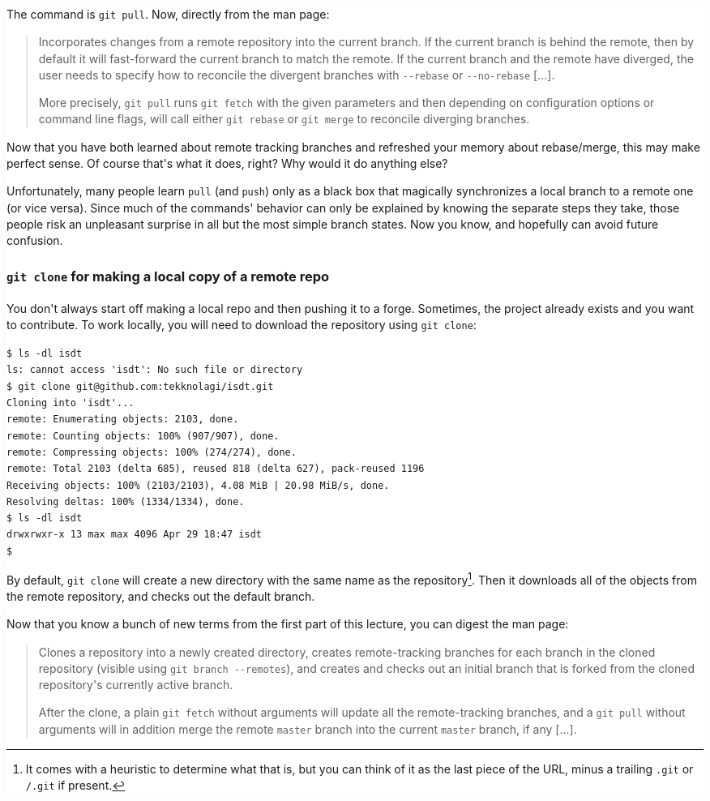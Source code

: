 The command is `git pull`. Now, directly from the man page:

> Incorporates changes from a remote repository into the current branch. If the
> current branch is behind the remote, then by default it will fast-forward the
> current branch to match the remote. If the current branch and the remote have
> diverged, the user needs to specify how to reconcile the divergent branches
> with `--rebase` or `--no-rebase` [...].
>
> More precisely, `git pull` runs `git fetch` with the given parameters and
> then depending on configuration options or command line flags, will call
> either `git rebase` or `git merge` to reconcile diverging branches.

Now that you have both learned about remote tracking branches and refreshed
your memory about rebase/merge, this may make perfect sense. Of
course that's what it does, right? Why would it do anything else?

Unfortunately, many people learn `pull` (and `push`) only as a black box that
magically synchronizes a local branch to a remote one (or vice versa). Since
much of the commands' behavior can only be explained by knowing the separate
steps they take, those people risk an unpleasant surprise in all but the most
simple branch states. Now you know, and hopefully can avoid future confusion.

### `git clone` for making a local copy of a remote repo

You don't always start off making a local repo and then pushing it to a forge.
Sometimes, the project already exists and you want to contribute. To work
locally, you will need to download the repository using `git clone`:

```console?prompt=$
$ ls -dl isdt
ls: cannot access 'isdt': No such file or directory
$ git clone git@github.com:tekknolagi/isdt.git
Cloning into 'isdt'...
remote: Enumerating objects: 2103, done.
remote: Counting objects: 100% (907/907), done.
remote: Compressing objects: 100% (274/274), done.
remote: Total 2103 (delta 685), reused 818 (delta 627), pack-reused 1196
Receiving objects: 100% (2103/2103), 4.08 MiB | 20.98 MiB/s, done.
Resolving deltas: 100% (1334/1334), done.
$ ls -dl isdt
drwxrwxr-x 13 max max 4096 Apr 29 18:47 isdt
$
```

By default, `git clone` will create a new directory with the same name as the
repository[^clone-repo-name]. Then it downloads all of the objects from the
remote repository, and checks out the default branch.

[^clone-repo-name]: It comes with a heuristic to determine what that is, but
    you can think of it as the last piece of the URL, minus a trailing `.git` or `/.git` if present.

Now that you know a bunch of new terms from the first part of this lecture, you
can digest the man page:

> Clones a repository into a newly created directory, creates remote-tracking
> branches for each branch in the cloned repository (visible using `git branch
> --remotes`), and creates and checks out an initial branch that is forked from
> the cloned repository's currently active branch.
>
> After the clone, a plain `git fetch` without arguments will update all the
> remote-tracking branches, and a `git pull` without arguments will in addition
> merge the remote `master` branch into the current `master` branch, if any
> [...].


[^github]: Git won the source control wars thanks in no small part to GitHub, a
[^dvcs]: The lack of a centralized server is a hallmark of *distributed*
[^check-out]: Some older version control systems required you to manually
[^empty-commit]: You can override this behavior with the `--allow-empty` flag,
[^storage-limit]: You may wonder why the first two digits of the object's hash,
[^content-addressing]: The strategy of naming objects based on their contents
[^file-command]: Tip: the `file` command tries to guess what kind of data a
[^git-stores-trees]: To verify this, look at the output of `git cat-file`:
[^bisect]: Another subcommand, `git bisect`, takes this to the extreme: it
[kernel-commits]: https://www.kernel.org/doc/html/latest/process/submitting-patches.html#describe-your-changes
[^add-p-editing]: You can also choose to edit a hunk before staging it, which
[^ambiguous-hashes]: If a prefix matches multiple hashes, you'll see an error
[^nesting]: A revision ending in `^` is still a revision, so you can suffix it
[^multiple-children]: A commit's parent is unique and unambiguous, as its hash
[^git-log-args]: Unlike `git show`, `git log` can  take multiple revision
[^stash-reflog]: Stash entries are numbered using the somewhat unwieldy `@{}`
[^bundle]: A [bundle](https://git-scm.com/docs/git-bundle) is a snapshot of an
[^xkcd908]: See [XKCD 908](https://xkcd.com/908/).
[^protocols]: Now, SSH is just one way to share Git objects over the network.
[^needs-all-info]: If you have fetched all the new commits from the remote, Git